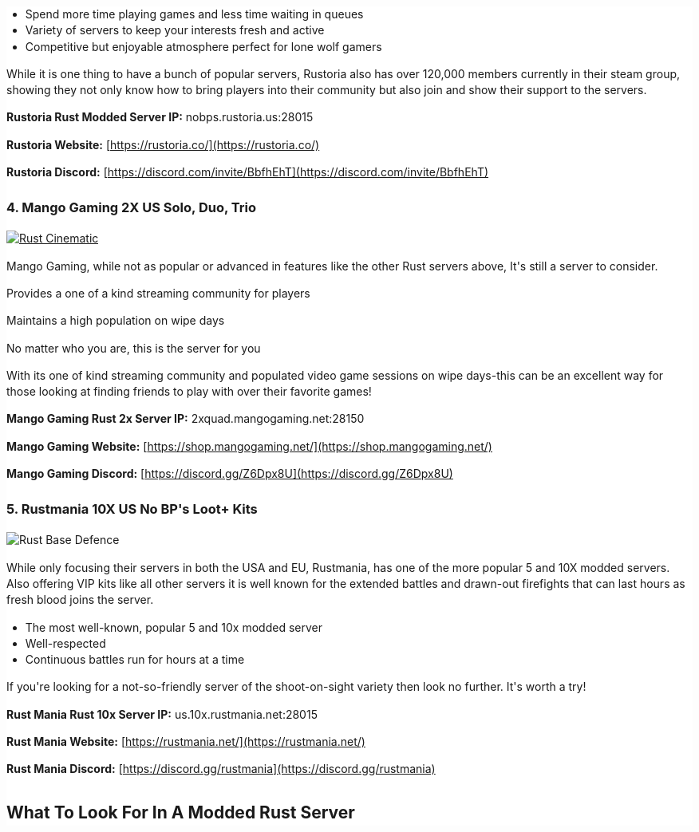 *   Spend more time playing games and less time waiting in queues
*   Variety of servers to keep your interests fresh and active
*   Competitive but enjoyable atmosphere perfect for lone wolf gamers

While it is one thing to have a bunch of popular servers, Rustoria also has over 120,000 members currently in their steam group, showing they not only know how to bring players into their community but also join and show their support to the servers.

**Rustoria Rust Modded Server IP:** nobps.rustoria.us:28015

**Rustoria Website:** [https://rustoria.co/](https://rustoria.co/)

**Rustoria Discord:** [https://discord.com/invite/BbfhEhT](https://discord.com/invite/BbfhEhT)

### 4\. Mango Gaming 2X US Solo, Duo, Trio

[<img decoding="async" width="730" height="325" src="/images/posts/rust-modded-servers/Rust-Cinematic.png" alt="Rust Cinematic" srcset="/images/posts/rust-modded-servers/Rust-Cinematic.png 730w, /images/posts/rust-modded-servers/Rust-Cinematic-300x134.png 300w" sizes="(max-width: 730px) 100vw, 730px" />](https://www.ghostcap.com/wp-content/uploads/2021/01/Rust-Cinematic.png)

Mango Gaming, while not as popular or advanced in features like the other Rust servers above, It's still a server to consider.

Provides a one of a kind streaming community for players

Maintains a high population on wipe days

No matter who you are, this is the server for you

With its one of kind streaming community and populated video game sessions on wipe days-this can be an excellent way for those looking at finding friends to play with over their favorite games!

**Mango Gaming Rust 2x Server IP:** 2xquad.mangogaming.net:28150

**Mango Gaming Website:** [https://shop.mangogaming.net/](https://shop.mangogaming.net/)

**Mango Gaming Discord:** [https://discord.gg/Z6Dpx8U](https://discord.gg/Z6Dpx8U)

### 5\. Rustmania 10X US No BP's Loot+ Kits

<img decoding="async" width="730" height="325" src="/images/posts/rust-modded-servers/Rust-Base-Defence.png" alt="Rust Base Defence" srcset="/images/posts/rust-modded-servers/Rust-Base-Defence.png 730w, /images/posts/rust-modded-servers/Rust-Base-Defence-300x134.png 300w" sizes="(max-width: 730px) 100vw, 730px" />

While only focusing their servers in both the USA and EU, Rustmania, has one of the more popular 5 and 10X modded servers. Also offering VIP kits like all other servers it is well known for the extended battles and drawn-out firefights that can last hours as fresh blood joins the server.

*   The most well-known, popular 5 and 10x modded server
*   Well-respected
*   Continuous battles run for hours at a time

If you're looking for a not-so-friendly server of the shoot-on-sight variety then look no further. It's worth a try!

**Rust Mania Rust 10x Server IP:** us.10x.rustmania.net:28015

**Rust Mania Website:** [https://rustmania.net/](https://rustmania.net/)

**Rust Mania Discord:** [https://discord.gg/rustmania](https://discord.gg/rustmania)

## What To Look For In A Modded Rust Server
